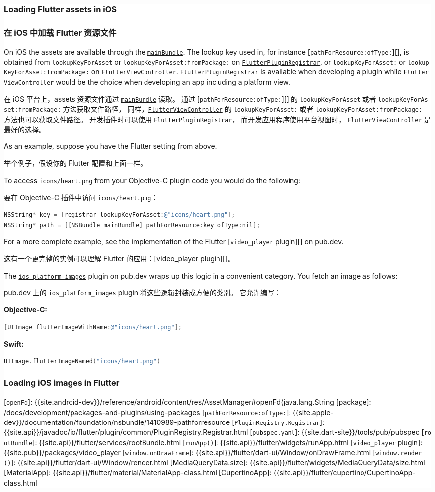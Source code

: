 ### Loading Flutter assets in iOS

### 在 iOS 中加载 Flutter 资源文件

On iOS the assets are available through the [`mainBundle`][].
The lookup key used in, for instance [`pathForResource:ofType:`][],
is obtained from `lookupKeyForAsset` or `lookupKeyForAsset:fromPackage:`
on [`FlutterPluginRegistrar`][], or `lookupKeyForAsset:` or
`lookupKeyForAsset:fromPackage:` on [`FlutterViewController`][].
`FlutterPluginRegistrar` is available when developing
a plugin while `FlutterViewController` would be the choice
when developing an app including a platform view.

在 iOS 平台上，assets 资源文件通过 [`mainBundle`][] 读取。
通过 [`pathForResource:ofType:`][] 的 `lookupKeyForAsset` 
或者 `lookupKeyForAsset:fromPackage:` 方法获取文件路径，
同样，[`FlutterViewController`][] 的 `lookupKeyForAsset:` 
或者 `lookupKeyForAsset:fromPackage:` 方法也可以获取文件路径。
开发插件时可以使用 `FlutterPluginRegistrar`，
而开发应用程序使用平台视图时， `FlutterViewController` 是最好的选择。

As an example, suppose you have the Flutter setting from above.

举个例子，假设你的 Flutter 配置和上面一样。

To access `icons/heart.png` from your Objective-C plugin code you
would do the following:

要在 Objective-C 插件中访问 `icons/heart.png`：

```objective-c
NSString* key = [registrar lookupKeyForAsset:@"icons/heart.png"];
NSString* path = [[NSBundle mainBundle] pathForResource:key ofType:nil];
```

For a more complete example, see the implementation of the
Flutter [`video_player` plugin][] on pub.dev.

这有一个更完整的实例可以理解 Flutter 的应用：[video_player plugin][]。

The [`ios_platform_images`][] plugin on pub.dev wraps
up this logic in a convenient category. You fetch
an image as follows:

pub.dev 上的 [`ios_platform_images`][] plugin 将这些逻辑封装成方便的类别。
它允许编写：

**Objective-C:**
```objective-c
[UIImage flutterImageWithName:@"icons/heart.png"];
```

**Swift:**
```swift
UIImage.flutterImageNamed("icons/heart.png")
```

### Loading iOS images in Flutter


[add-to-app]: /docs/development/add-to-app/ios
[Adding a splash screen to your mobile app]: /docs/development/ui/advanced/splash-screen
[`AssetBundle`]: {{site.api}}/flutter/services/AssetBundle-class.html
[`AssetImage`]: {{site.api}}/flutter/painting/AssetImage-class.html
[`DefaultAssetBundle`]: {{site.api}}/flutter/widgets/DefaultAssetBundle-class.html
[`ImageCache`]: {{site.api}}/flutter/painting/ImageCache-class.html
[`ImageStream`]: {{site.api}}/flutter/painting/ImageStream-class.html
[Android Developer Guide]: {{site.android-dev}}/training/multiscreen/screendensities
[`AssetManager`]: {{site.android-dev}}/reference/android/content/res/AssetManager
[device pixel ratio]: {{site.api}}/flutter/dart-ui/FlutterView/devicePixelRatio.html
[Device pixel ratio]: {{site.api}}/flutter/dart-ui/FlutterView/devicePixelRatio.html
[drawables]: {{site.android-dev}}/guide/topics/resources/drawable-resource
[`FlutterPluginRegistrar`]: {{site.api}}/objcdoc/Protocols/FlutterPluginRegistrar.html
[`FlutterView`]: {{site.api}}/javadoc/io/flutter/view/FlutterView.html
[`FlutterViewController`]: {{site.api}}/objcdoc/Classes/FlutterViewController.html
[Human Interface Guidelines]: {{site.apple-dev}}/ios/human-interface-guidelines/graphics/app-icon
[`ios_platform_images`]: {{site.pub}}/packages/ios_platform_images
[layer list drawable]: {{site.android-dev}}/guide/topics/resources/drawable-resource#LayerList
[`mainBundle`]: {{site.apple-dev}}/documentation/foundation/nsbundle/1410786-mainbundle
[`openFd`]: {{site.android-dev}}/reference/android/content/res/AssetManager#openFd(java.lang.String
[package]: /docs/development/packages-and-plugins/using-packages
[`pathForResource:ofType:`]: {{site.apple-dev}}/documentation/foundation/nsbundle/1410989-pathforresource
[`PluginRegistry.Registrar`]: {{site.api}}/javadoc/io/flutter/plugin/common/PluginRegistry.Registrar.html
[`pubspec.yaml`]: {{site.dart-site}}/tools/pub/pubspec
[`rootBundle`]: {{site.api}}/flutter/services/rootBundle.html
[`runApp()`]: {{site.api}}/flutter/widgets/runApp.html
[`video_player` plugin]: {{site.pub}}/packages/video_player
[`window.onDrawFrame`]: {{site.api}}/flutter/dart-ui/Window/onDrawFrame.html
[`window.render()`]: {{site.api}}/flutter/dart-ui/Window/render.html
[MediaQueryData.size]: {{site.api}}/flutter/widgets/MediaQueryData/size.html
[MaterialApp]: {{site.api}}/flutter/material/MaterialApp-class.html
[CupertinoApp]: {{site.api}}/flutter/cupertino/CupertinoApp-class.html